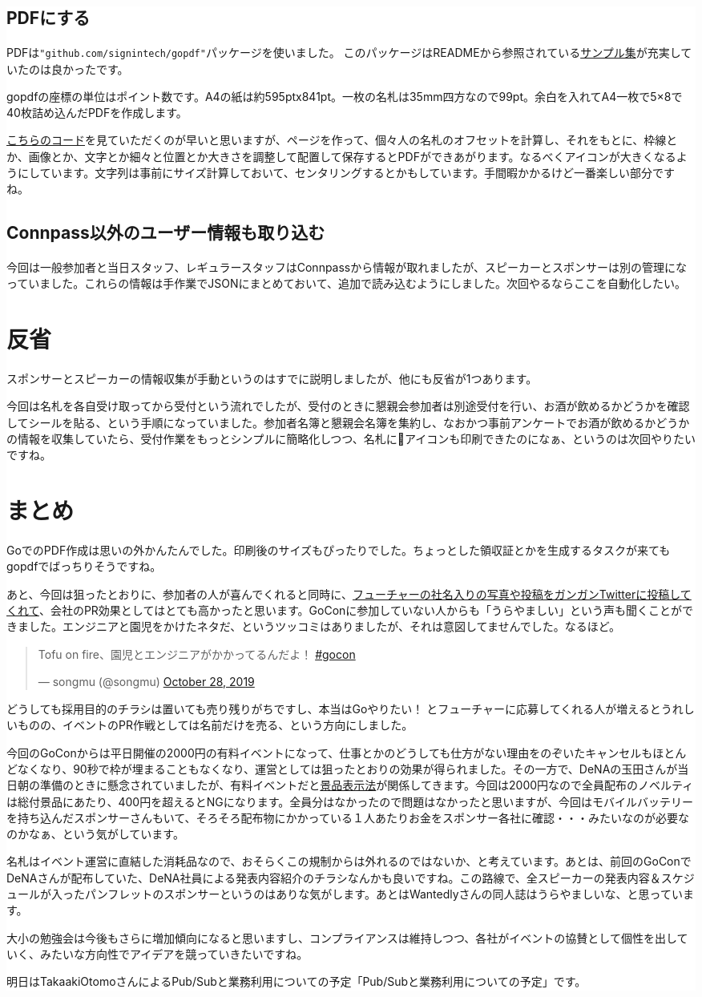 ## PDFにする

PDFは`"github.com/signintech/gopdf"`パッケージを使いました。
このパッケージはREADMEから参照されている[サンプル集](https://github.com/oneplus1000/gopdfsample)が充実していたのは良かったです。

gopdfの座標の単位はポイント数です。A4の紙は約595ptx841pt。一枚の名札は35mm四方なので99pt。余白を入れてA4一枚で5×8で40枚詰め込んだPDFを作成します。

[こちらのコード](https://github.com/shibukawa/tofuonfire/blob/master/template.go)を見ていただくのが早いと思いますが、ページを作って、個々人の名札のオフセットを計算し、それをもとに、枠線とか、画像とか、文字とか細々と位置とか大きさを調整して配置して保存するとPDFができあがります。なるべくアイコンが大きくなるようにしています。文字列は事前にサイズ計算しておいて、センタリングするとかもしています。手間暇かかるけど一番楽しい部分ですね。

## Connpass以外のユーザー情報も取り込む

今回は一般参加者と当日スタッフ、レギュラースタッフはConnpassから情報が取れましたが、スピーカーとスポンサーは別の管理になっていました。これらの情報は手作業でJSONにまとめておいて、追加で読み込むようにしました。次回やるならここを自動化したい。

# 反省

スポンサーとスピーカーの情報収集が手動というのはすでに説明しましたが、他にも反省が1つあります。

今回は名札を各自受け取ってから受付という流れでしたが、受付のときに懇親会参加者は別途受付を行い、お酒が飲めるかどうかを確認してシールを貼る、という手順になっていました。参加者名簿と懇親会名簿を集約し、なおかつ事前アンケートでお酒が飲めるかどうかの情報を収集していたら、受付作業をもっとシンプルに簡略化しつつ、名札に🍶アイコンも印刷できたのになぁ、というのは次回やりたいですね。

# まとめ

GoでのPDF作成は思いの外かんたんでした。印刷後のサイズもぴったりでした。ちょっとした領収証とかを生成するタスクが来てもgopdfでばっちりそうですね。

あと、今回は狙ったとおりに、参加者の人が喜んでくれると同時に、[フューチャーの社名入りの写真や投稿をガンガンTwitterに投稿してくれて](https://twitter.com/search?q=%23gocon%20tofu&src=typed_query&f=live)、会社のPR効果としてはとても高かったと思います。GoConに参加していない人からも「うらやましい」という声も聞くことができました。エンジニアと園児をかけたネタだ、というツッコミはありましたが、それは意図してませんでした。なるほど。

<blockquote class="twitter-tweet"><p lang="ja" dir="ltr">Tofu on fire、園児とエンジニアがかかってるんだよ！ <a href="https://twitter.com/hashtag/gocon?src=hash&amp;ref_src=twsrc%5Etfw">#gocon</a></p>&mdash; songmu (@songmu) <a href="https://twitter.com/songmu/status/1188844991214305281?ref_src=twsrc%5Etfw">October 28, 2019</a></blockquote> <script async src="https://platform.twitter.com/widgets.js" charset="utf-8"></script>

どうしても採用目的のチラシは置いても売り残りがちですし、本当はGoやりたい！ とフューチャーに応募してくれる人が増えるとうれしいものの、イベントのPR作戦としては名前だけを売る、という方向にしました。

今回のGoConからは平日開催の2000円の有料イベントになって、仕事とかのどうしても仕方がない理由をのぞいたキャンセルもほとんどなくなり、90秒で枠が埋まることもなくなり、運営としては狙ったとおりの効果が得られました。その一方で、DeNAの玉田さんが当日朝の準備のときに懸念されていましたが、有料イベントだと[景品表示法](https://www.caa.go.jp/policies/policy/representation/fair_labeling/premium_regulation/)が関係してきます。今回は2000円なので全員配布のノベルティは総付景品にあたり、400円を超えるとNGになります。全員分はなかったので問題はなかったと思いますが、今回はモバイルバッテリーを持ち込んだスポンサーさんもいて、そろそろ配布物にかかっている１人あたりお金をスポンサー各社に確認・・・みたいなのが必要なのかなぁ、という気がしています。

名札はイベント運営に直結した消耗品なので、おそらくこの規制からは外れるのではないか、と考えています。あとは、前回のGoConでDeNAさんが配布していた、DeNA社員による発表内容紹介のチラシなんかも良いですね。この路線で、全スピーカーの発表内容＆スケジュールが入ったパンフレットのスポンサーというのはありな気がします。あとはWantedlyさんの同人誌はうらやましいな、と思っています。

大小の勉強会は今後もさらに増加傾向になると思いますし、コンプライアンスは維持しつつ、各社がイベントの協賛として個性を出していく、みたいな方向性でアイデアを競っていきたいですね。

明日はTakaakiOtomoさんによるPub/Subと業務利用についての予定「Pub/Subと業務利用についての予定」です。
